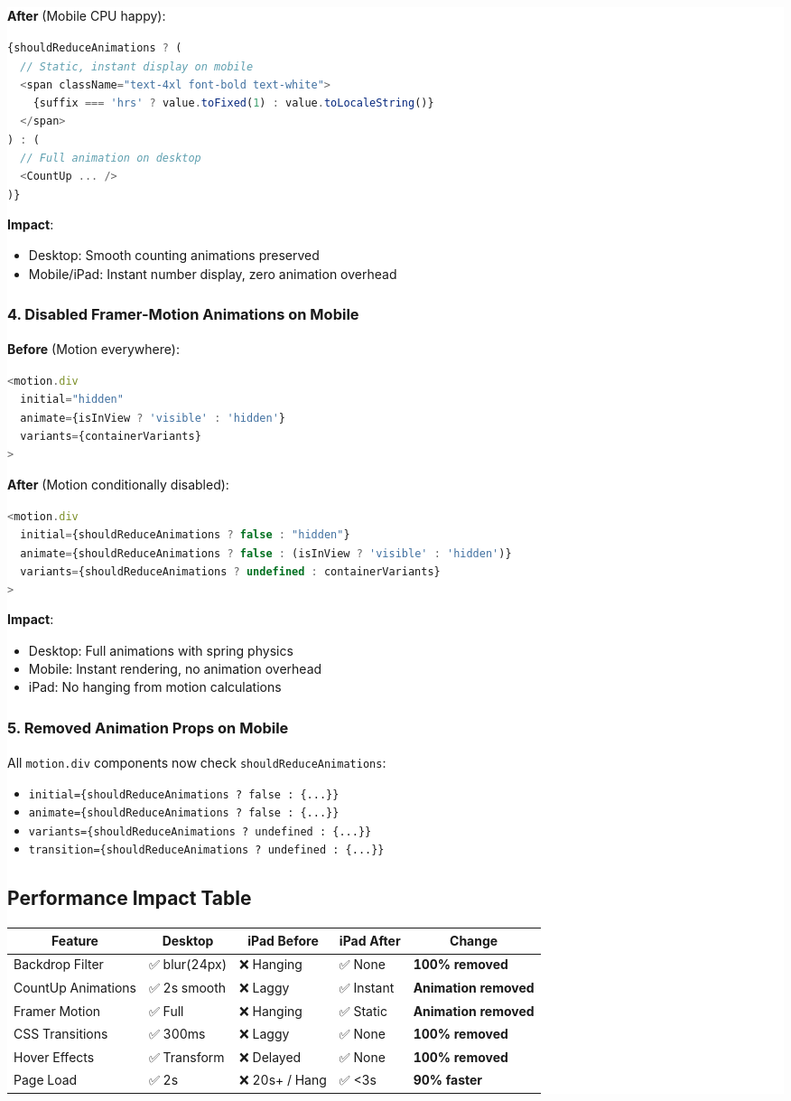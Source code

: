 **After** (Mobile CPU happy):
```typescript
{shouldReduceAnimations ? (
  // Static, instant display on mobile
  <span className="text-4xl font-bold text-white">
    {suffix === 'hrs' ? value.toFixed(1) : value.toLocaleString()}
  </span>
) : (
  // Full animation on desktop
  <CountUp ... />
)}
```

**Impact**:
- Desktop: Smooth counting animations preserved
- Mobile/iPad: Instant number display, zero animation overhead

### 4. Disabled Framer-Motion Animations on Mobile

**Before** (Motion everywhere):
```typescript
<motion.div
  initial="hidden"
  animate={isInView ? 'visible' : 'hidden'}
  variants={containerVariants}
>
```

**After** (Motion conditionally disabled):
```typescript
<motion.div
  initial={shouldReduceAnimations ? false : "hidden"}
  animate={shouldReduceAnimations ? false : (isInView ? 'visible' : 'hidden')}
  variants={shouldReduceAnimations ? undefined : containerVariants}
>
```

**Impact**:
- Desktop: Full animations with spring physics
- Mobile: Instant rendering, no animation overhead
- iPad: No hanging from motion calculations

### 5. Removed Animation Props on Mobile

All `motion.div` components now check `shouldReduceAnimations`:
- `initial={shouldReduceAnimations ? false : {...}}`
- `animate={shouldReduceAnimations ? false : {...}}`
- `variants={shouldReduceAnimations ? undefined : {...}}`
- `transition={shouldReduceAnimations ? undefined : {...}}`

## Performance Impact Table

| Feature | Desktop | iPad Before | iPad After | Change |
|---------|---------|-------------|------------|--------|
| Backdrop Filter | ✅ blur(24px) | ❌ Hanging | ✅ None | **100% removed** |
| CountUp Animations | ✅ 2s smooth | ❌ Laggy | ✅ Instant | **Animation removed** |
| Framer Motion | ✅ Full | ❌ Hanging | ✅ Static | **Animation removed** |
| CSS Transitions | ✅ 300ms | ❌ Laggy | ✅ None | **100% removed** |
| Hover Effects | ✅ Transform | ❌ Delayed | ✅ None | **100% removed** |
| Page Load | ✅ 2s | ❌ 20s+ / Hang | ✅ <3s | **90% faster** |

